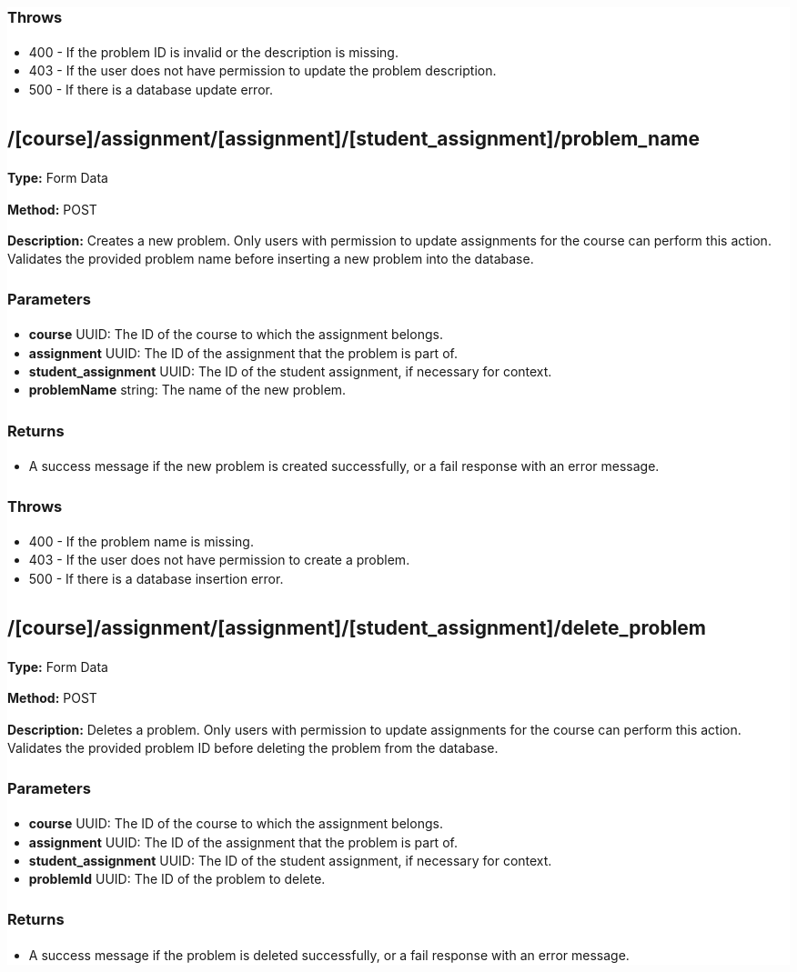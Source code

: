 ### Throws
- 400 - If the problem ID is invalid or the description is missing.
- 403 - If the user does not have permission to update the problem description.
- 500 - If there is a database update error.

## /[course]/assignment/[assignment]/[student_assignment]/problem_name

**Type:** Form Data

**Method:** POST

**Description:**
Creates a new problem.
Only users with permission to update assignments for the course can perform this action.
Validates the provided problem name before inserting a new problem into the database.

### Parameters
- **course** UUID: The ID of the course to which the assignment belongs.
- **assignment** UUID: The ID of the assignment that the problem is part of.
- **student_assignment** UUID: The ID of the student assignment, if necessary for context.
- **problemName** string: The name of the new problem.

### Returns
- A success message if the new problem is created successfully, or a fail response with an error message.

### Throws
- 400 - If the problem name is missing.
- 403 - If the user does not have permission to create a problem.
- 500 - If there is a database insertion error.

## /[course]/assignment/[assignment]/[student_assignment]/delete_problem

**Type:** Form Data

**Method:** POST

**Description:**
Deletes a problem.
Only users with permission to update assignments for the course can perform this action.
Validates the provided problem ID before deleting the problem from the database.

### Parameters
- **course** UUID: The ID of the course to which the assignment belongs.
- **assignment** UUID: The ID of the assignment that the problem is part of.
- **student_assignment** UUID: The ID of the student assignment, if necessary for context.
- **problemId** UUID: The ID of the problem to delete.

### Returns
- A success message if the problem is deleted successfully, or a fail response with an error message.
